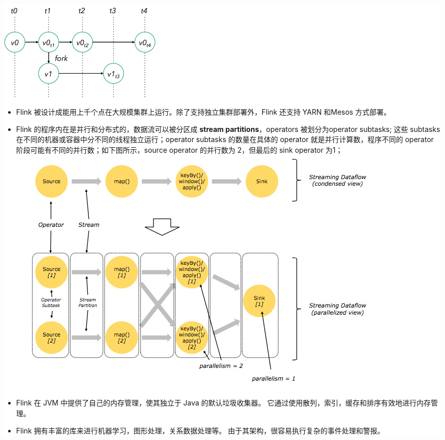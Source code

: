   <img src="asserts/rfmGTc.jpg" alt="img" style="zoom:50%;" /> 

- Flink 被设计成能用上千个点在大规模集群上运行。除了支持独立集群部署外，Flink 还支持 YARN 和Mesos 方式部署。

- Flink 的程序内在是并行和分布式的，数据流可以被分区成 **stream partitions**，operators 被划分为operator subtasks; 这些 subtasks 在不同的机器或容器中分不同的线程独立运行；operator subtasks 的数量在具体的 operator 就是并行计算数，程序不同的 operator 阶段可能有不同的并行数；如下图所示，source operator 的并行数为 2，但最后的 sink operator 为1；
  <img src="asserts/ggMHCK.jpg" alt="img"  /> 

- Flink 在 JVM 中提供了自己的内存管理，使其独立于 Java 的默认垃圾收集器。 它通过使用散列，索引，缓存和排序有效地进行内存管理。
- Flink 拥有丰富的库来进行机器学习，图形处理，关系数据处理等。 由于其架构，很容易执行复杂的事件处理和警报。

